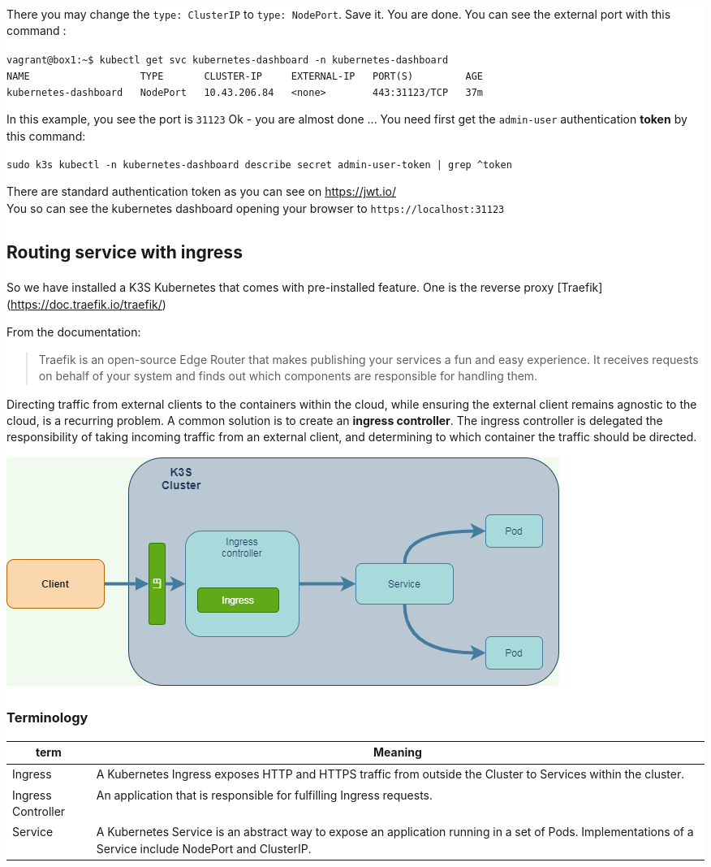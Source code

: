 There you may change the `type: ClusterIP` to `type: NodePort`. Save it. You are done.
You can see the external port with this command :
```
vagrant@box1:~$ kubectl get svc kubernetes-dashboard -n kubernetes-dashboard
NAME                   TYPE       CLUSTER-IP     EXTERNAL-IP   PORT(S)         AGE
kubernetes-dashboard   NodePort   10.43.206.84   <none>        443:31123/TCP   37m
```
In this example, you see the port is `31123`
Ok - you are almost done ...
You need first get the `admin-user` authentication **token** by this command:
```
sudo k3s kubectl -n kubernetes-dashboard describe secret admin-user-token | grep ^token
```
There are standard authentication token as you can see on https://jwt.io/  
You so can see the kubernetes dashboard opening your browser to `https://localhost:31123`

## Routing service with ingress

So we have installed a K3S Kubernetes that comes with pre-installed feature.
One is the reverse proxy [Traefik] (https://doc.traefik.io/traefik/)

From the documentation:
> Traefik is an open-source Edge Router that makes publishing your services a fun and easy experience. It receives requests on behalf of your system and finds out which components are responsible for handling them.

Directing traffic from external clients to the containers within the cloud, while ensuring the external client remains agnostic to the cloud, is a recurring problem. 
A common solution is to create an **ingress controller**.
The ingress controller is delegated the responsibility of taking incoming traffic from an external client, and determining to which container the traffic should be directed.

![TRAEFIK](../files/kubernetes/traefik.png "Traefik")

### Terminology

**term**       | **Meaning**  |
---------------|--------------|
|Ingress| A Kubernetes Ingress exposes HTTP and HTTPS traffic from outside the Cluster to Services within the cluster.|
|Ingress Controller| An application that is responsible for fulfilling Ingress requests.|
|Service| A Kubernetes Service is an abstract way to expose an application running in a set of Pods. Implementations of a Service include NodePort and ClusterIP.|
